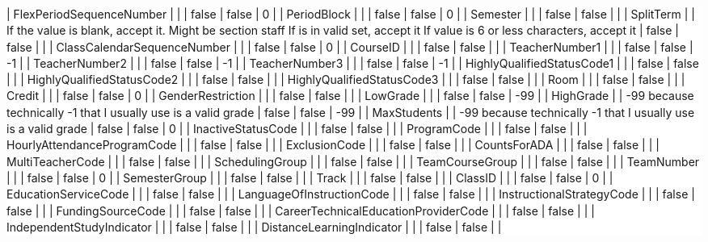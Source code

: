 | <nobr>FlexPeriodSequenceNumber</nobr> |  |  | false | false | 0 |
| <nobr>PeriodBlock</nobr> |  |  | false | false | 0 |
| <nobr>Semester</nobr> |  |  | false | false |  |
| <nobr>SplitTerm</nobr> |  | If the value is blank, accept it. Might be section staff If is in valid set, accept it If value is 6 or less characters, accept it | false | false |  |
| <nobr>ClassCalendarSequenceNumber</nobr> |  |  | false | false | 0 |
| <nobr>CourseID</nobr> |  |  | false | false |  |
| <nobr>TeacherNumber1</nobr> |  |  | false | false | -1 |
| <nobr>TeacherNumber2</nobr> |  |  | false | false | -1 |
| <nobr>TeacherNumber3</nobr> |  |  | false | false | -1 |
| <nobr>HighlyQualifiedStatusCode1</nobr> |  |  | false | false |  |
| <nobr>HighlyQualifiedStatusCode2</nobr> |  |  | false | false |  |
| <nobr>HighlyQualifiedStatusCode3</nobr> |  |  | false | false |  |
| <nobr>Room</nobr> |  |  | false | false |  |
| <nobr>Credit</nobr> |  |  | false | false | 0 |
| <nobr>GenderRestriction</nobr> |  |  | false | false |  |
| <nobr>LowGrade</nobr> |  |  | false | false | -99 |
| <nobr>HighGrade</nobr> |  | -99 because technically -1 that I usually use is a valid grade | false | false | -99 |
| <nobr>MaxStudents</nobr> |  | -99 because technically -1 that I usually use is a valid grade | false | false | 0 |
| <nobr>InactiveStatusCode</nobr> |  |  | false | false |  |
| <nobr>ProgramCode</nobr> |  |  | false | false |  |
| <nobr>HourlyAttendanceProgramCode</nobr> |  |  | false | false |  |
| <nobr>ExclusionCode</nobr> |  |  | false | false |  |
| <nobr>CountsForADA</nobr> |  |  | false | false |  |
| <nobr>MultiTeacherCode</nobr> |  |  | false | false |  |
| <nobr>SchedulingGroup</nobr> |  |  | false | false |  |
| <nobr>TeamCourseGroup</nobr> |  |  | false | false |  |
| <nobr>TeamNumber</nobr> |  |  | false | false | 0 |
| <nobr>SemesterGroup</nobr> |  |  | false | false |  |
| <nobr>Track</nobr> |  |  | false | false |  |
| <nobr>ClassID</nobr> |  |  | false | false | 0 |
| <nobr>EducationServiceCode</nobr> |  |  | false | false |  |
| <nobr>LanguageOfInstructionCode</nobr> |  |  | false | false |  |
| <nobr>InstructionalStrategyCode</nobr> |  |  | false | false |  |
| <nobr>FundingSourceCode</nobr> |  |  | false | false |  |
| <nobr>CareerTechnicalEducationProviderCode</nobr> |  |  | false | false |  |
| <nobr>IndependentStudyIndicator</nobr> |  |  | false | false |  |
| <nobr>DistanceLearningIndicator</nobr> |  |  | false | false |  |